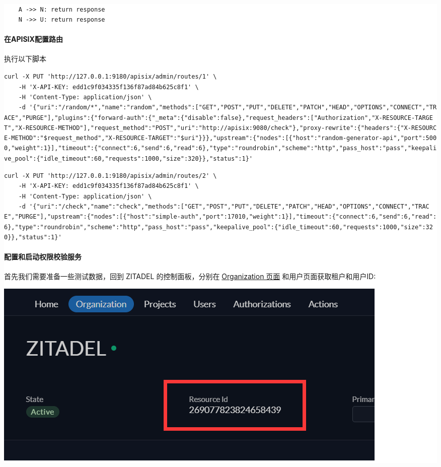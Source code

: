 ```mermaid
    A ->> N: return response
    N ->> U: return response
```

#### 在APISIX配置路由

执行以下脚本

```shell
curl -X PUT 'http://127.0.0.1:9180/apisix/admin/routes/1' \
    -H 'X-API-KEY: edd1c9f034335f136f87ad84b625c8f1' \
    -H 'Content-Type: application/json' \
    -d '{"uri":"/random/*","name":"random","methods":["GET","POST","PUT","DELETE","PATCH","HEAD","OPTIONS","CONNECT","TRACE","PURGE"],"plugins":{"forward-auth":{"_meta":{"disable":false},"request_headers":["Authorization","X-RESOURCE-TARGET","X-RESOURCE-METHOD"],"request_method":"POST","uri":"http://apisix:9080/check"},"proxy-rewrite":{"headers":{"X-RESOURCE-METHOD":"$request_method","X-RESOURCE-TARGET":"$uri"}}},"upstream":{"nodes":[{"host":"random-generator-api","port":5000,"weight":1}],"timeout":{"connect":6,"send":6,"read":6},"type":"roundrobin","scheme":"http","pass_host":"pass","keepalive_pool":{"idle_timeout":60,"requests":1000,"size":320}},"status":1}'
```

```shell
curl -X PUT 'http://127.0.0.1:9180/apisix/admin/routes/2' \
    -H 'X-API-KEY: edd1c9f034335f136f87ad84b625c8f1' \
    -H 'Content-Type: application/json' \
    -d '{"uri":"/check","name":"check","methods":["GET","POST","PUT","DELETE","PATCH","HEAD","OPTIONS","CONNECT","TRACE","PURGE"],"upstream":{"nodes":[{"host":"simple-auth","port":17010,"weight":1}],"timeout":{"connect":6,"send":6,"read":6},"type":"roundrobin","scheme":"http","pass_host":"pass","keepalive_pool":{"idle_timeout":60,"requests":1000,"size":320}},"status":1}'
```


#### 配置和启动权限校验服务

首先我们需要准备一些测试数据，回到 ZITADEL 的控制面板，分别在 [Organization 页面](http://zitadel:8080/ui/console/org)
和用户页面获取租户和用户ID:

![img.png](imgs/get-org-id.png)
